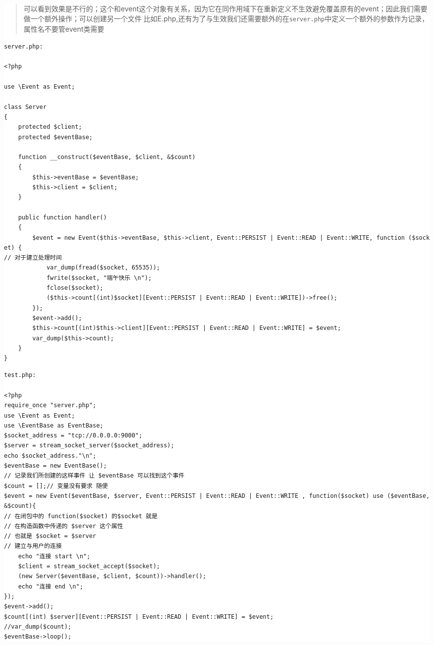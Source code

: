 >可以看到效果是不行的；这个和event这个对象有关系，因为它在同作用域下在重新定义不生效避免覆盖原有的event；因此我们需要做一个额外操作；可以创建另一个文件 比如E.php,还有为了与生效我们还需要额外的在``server.php``中定义一个额外的参数作为记录，属性名不要管event类需要
````
server.php:

<?php

use \Event as Event;

class Server
{
    protected $client;
    protected $eventBase;

    function __construct($eventBase, $client, &$count)
    {
        $this->eventBase = $eventBase;
        $this->client = $client;
    }

    public function handler()
    {
        $event = new Event($this->eventBase, $this->client, Event::PERSIST | Event::READ | Event::WRITE, function ($socket) {
// 对于建立处理时间
            var_dump(fread($socket, 65535));
            fwrite($socket, "端午快乐 \n");
            fclose($socket);
            ($this->count[(int)$socket][Event::PERSIST | Event::READ | Event::WRITE])->free();
        });
        $event->add();
        $this->count[(int)$this->client][Event::PERSIST | Event::READ | Event::WRITE] = $event;
        var_dump($this->count);
    }
}
````
````
test.php:

<?php
require_once "server.php";
use \Event as Event;
use \EventBase as EventBase;
$socket_address = "tcp://0.0.0.0:9000";
$server = stream_socket_server($socket_address);
echo $socket_address."\n";
$eventBase = new EventBase();
// 记录我们所创建的这样事件 让 $eventBase 可以找到这个事件
$count = [];// 变量没有要求 随便
$event = new Event($eventBase, $server, Event::PERSIST | Event::READ | Event::WRITE , function($socket) use ($eventBase, &$count){
// 在闭包中的 function($socket) 的$socket 就是
// 在构造函数中传递的 $server 这个属性
// 也就是 $socket = $server
// 建立与用户的连接
    echo "连接 start \n";
    $client = stream_socket_accept($socket);
    (new Server($eventBase, $client, $count))->handler();
    echo "连接 end \n";
});
$event->add();
$count[(int) $server][Event::PERSIST | Event::READ | Event::WRITE] = $event;
//var_dump($count);
$eventBase->loop();
````